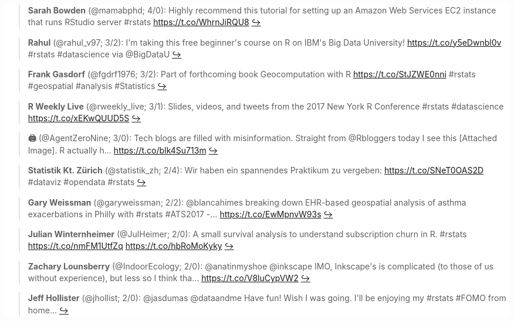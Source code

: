 > **Sarah Bowden** (@mamabphd; 4/0): Highly recommend this tutorial for setting up an Amazon Web Services EC2 instance that runs RStudio server #rstats https://t.co/WhrnJiRQU8  [&#8618;](https://twitter.com/dataandme/status/866646693718228994)




> **Rahul** (@rahul_v97; 3/2): I'm taking this free beginner's course on R on IBM's Big Data University! https://t.co/y5eDwnbl0v #rstats #datascience via @BigDataU  [&#8618;](https://twitter.com/dataandme/status/866651864888115202)




> **Frank Gasdorf** (@fgdrf1976; 3/2): Part of forthcoming book Geocomputation with R https://t.co/StJZWE0nni #rstats #geospatial #analysis #Statistics  [&#8618;](https://twitter.com/dataandme/status/866638771932078081)




> **R Weekly Live** (@rweekly_live; 3/1): Slides, videos, and tweets from the 2017 New York R Conference #rstats #datascience https://t.co/xEKwQUUD5S  [&#8618;](https://twitter.com/dataandme/status/866683663370649600)




> **🖨️** (@AgentZeroNine; 3/0): Tech blogs are filled with misinformation. Straight from @Rbloggers today I see this
[Attached Image]. R actually h… https://t.co/bIk4Su713m  [&#8618;](https://twitter.com/dataandme/status/866658768918114307)




> **Statistik Kt. Zürich** (@statistik_zh; 2/4): Wir haben ein spannendes Praktikum zu vergeben: https://t.co/SNeT0OAS2D #dataviz #opendata #rstats  [&#8618;](https://twitter.com/dataandme/status/866648496815976448)




> **Gary Weissman** (@garyweissman; 2/2): @blancahimes breaking down EHR-based geospatial analysis of asthma exacerbations  in Philly with #rstats #ATS2017 -… https://t.co/EwMpnvW93s  [&#8618;](https://twitter.com/dataandme/status/866656878155223040)




> **Julian Winternheimer** (@JulHeimer; 2/0): A small survival analysis to understand subscription churn in R. #rstats  https://t.co/nmFM1UtfZq https://t.co/hbRoMoKyky  [&#8618;](https://twitter.com/dataandme/status/866705983355195392)




> **Zachary Lounsberry** (@IndoorEcology; 2/0): @anatinmyshoe @inkscape IMO, Inkscape's is complicated (to those of us without experience), but less so I think tha… https://t.co/V8luCypVW2  [&#8618;](https://twitter.com/dataandme/status/866697007896829953)




> **Jeff Hollister** (@jhollist; 2/0): @jasdumas @dataandme Have fun!  Wish I was going.  I'll be enjoying my #rstats #FOMO from home...  [&#8618;](https://twitter.com/dataandme/status/866638725564051456)
